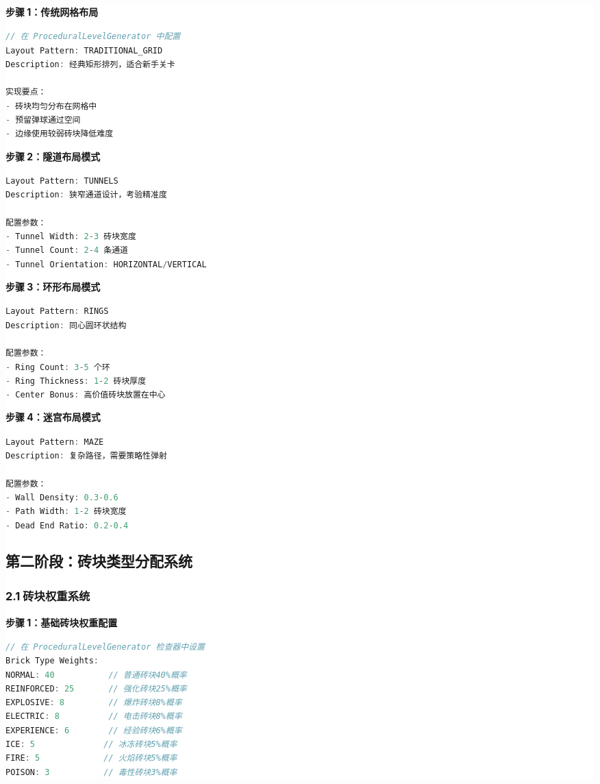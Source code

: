**步骤 1：传统网格布局**
```typescript
// 在 ProceduralLevelGenerator 中配置
Layout Pattern: TRADITIONAL_GRID
Description: 经典矩形排列，适合新手关卡

实现要点：
- 砖块均匀分布在网格中
- 预留弹球通过空间
- 边缘使用较弱砖块降低难度
```

**步骤 2：隧道布局模式**
```typescript
Layout Pattern: TUNNELS
Description: 狭窄通道设计，考验精准度

配置参数：
- Tunnel Width: 2-3 砖块宽度
- Tunnel Count: 2-4 条通道
- Tunnel Orientation: HORIZONTAL/VERTICAL
```

**步骤 3：环形布局模式**
```typescript
Layout Pattern: RINGS
Description: 同心圆环状结构

配置参数：
- Ring Count: 3-5 个环
- Ring Thickness: 1-2 砖块厚度
- Center Bonus: 高价值砖块放置在中心
```

**步骤 4：迷宫布局模式**
```typescript
Layout Pattern: MAZE
Description: 复杂路径，需要策略性弹射

配置参数：
- Wall Density: 0.3-0.6
- Path Width: 1-2 砖块宽度
- Dead End Ratio: 0.2-0.4
```

## 第二阶段：砖块类型分配系统

### 2.1 砖块权重系统

**步骤 1：基础砖块权重配置**
```typescript
// 在 ProceduralLevelGenerator 检查器中设置
Brick Type Weights:
NORMAL: 40           // 普通砖块40%概率
REINFORCED: 25       // 强化砖块25%概率
EXPLOSIVE: 8         // 爆炸砖块8%概率
ELECTRIC: 8          // 电击砖块8%概率
EXPERIENCE: 6        // 经验砖块6%概率
ICE: 5              // 冰冻砖块5%概率
FIRE: 5             // 火焰砖块5%概率
POISON: 3           // 毒性砖块3%概率
```
